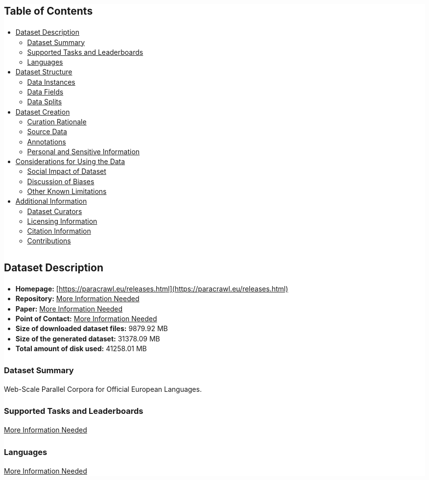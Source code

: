 ## Table of Contents
- [Dataset Description](#dataset-description)
  - [Dataset Summary](#dataset-summary)
  - [Supported Tasks and Leaderboards](#supported-tasks-and-leaderboards)
  - [Languages](#languages)
- [Dataset Structure](#dataset-structure)
  - [Data Instances](#data-instances)
  - [Data Fields](#data-fields)
  - [Data Splits](#data-splits)
- [Dataset Creation](#dataset-creation)
  - [Curation Rationale](#curation-rationale)
  - [Source Data](#source-data)
  - [Annotations](#annotations)
  - [Personal and Sensitive Information](#personal-and-sensitive-information)
- [Considerations for Using the Data](#considerations-for-using-the-data)
  - [Social Impact of Dataset](#social-impact-of-dataset)
  - [Discussion of Biases](#discussion-of-biases)
  - [Other Known Limitations](#other-known-limitations)
- [Additional Information](#additional-information)
  - [Dataset Curators](#dataset-curators)
  - [Licensing Information](#licensing-information)
  - [Citation Information](#citation-information)
  - [Contributions](#contributions)

## Dataset Description

- **Homepage:** [https://paracrawl.eu/releases.html](https://paracrawl.eu/releases.html)
- **Repository:** [More Information Needed](https://github.com/huggingface/datasets/blob/master/CONTRIBUTING.md#how-to-contribute-to-the-dataset-cards)
- **Paper:** [More Information Needed](https://github.com/huggingface/datasets/blob/master/CONTRIBUTING.md#how-to-contribute-to-the-dataset-cards)
- **Point of Contact:** [More Information Needed](https://github.com/huggingface/datasets/blob/master/CONTRIBUTING.md#how-to-contribute-to-the-dataset-cards)
- **Size of downloaded dataset files:** 9879.92 MB
- **Size of the generated dataset:** 31378.09 MB
- **Total amount of disk used:** 41258.01 MB

### Dataset Summary

Web-Scale Parallel Corpora for Official European Languages.

### Supported Tasks and Leaderboards

[More Information Needed](https://github.com/huggingface/datasets/blob/master/CONTRIBUTING.md#how-to-contribute-to-the-dataset-cards)

### Languages

[More Information Needed](https://github.com/huggingface/datasets/blob/master/CONTRIBUTING.md#how-to-contribute-to-the-dataset-cards)
